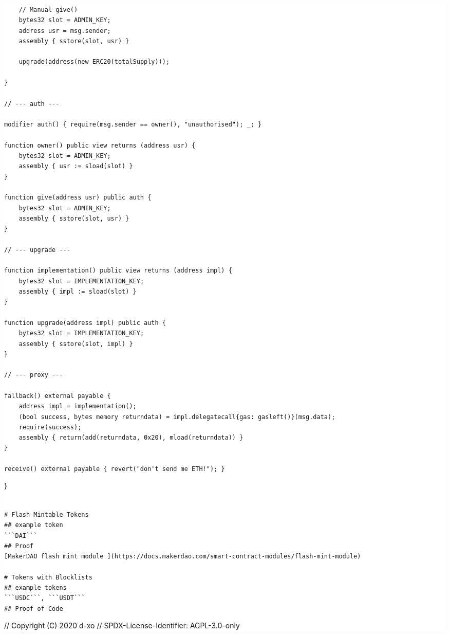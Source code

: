         // Manual give()
        bytes32 slot = ADMIN_KEY;
        address usr = msg.sender;
        assembly { sstore(slot, usr) }

        upgrade(address(new ERC20(totalSupply)));

    }

    // --- auth ---

    modifier auth() { require(msg.sender == owner(), "unauthorised"); _; }

    function owner() public view returns (address usr) {
        bytes32 slot = ADMIN_KEY;
        assembly { usr := sload(slot) }
    }

    function give(address usr) public auth {
        bytes32 slot = ADMIN_KEY;
        assembly { sstore(slot, usr) }
    }

    // --- upgrade ---

    function implementation() public view returns (address impl) {
        bytes32 slot = IMPLEMENTATION_KEY;
        assembly { impl := sload(slot) }
    }

    function upgrade(address impl) public auth {
        bytes32 slot = IMPLEMENTATION_KEY;
        assembly { sstore(slot, impl) }
    }

    // --- proxy ---

    fallback() external payable {
        address impl = implementation();
        (bool success, bytes memory returndata) = impl.delegatecall{gas: gasleft()}(msg.data);
        require(success);
        assembly { return(add(returndata, 0x20), mload(returndata)) }
    }

    receive() external payable { revert("don't send me ETH!"); }
}
```

# Flash Mintable Tokens
## example token
```DAI```
## Proof
[MakerDAO flash mint module ](https://docs.makerdao.com/smart-contract-modules/flash-mint-module)

# Tokens with Blocklists
## example tokens
```USDC```, ```USDT```
## Proof of Code
```
// Copyright (C) 2020 d-xo
// SPDX-License-Identifier: AGPL-3.0-only
